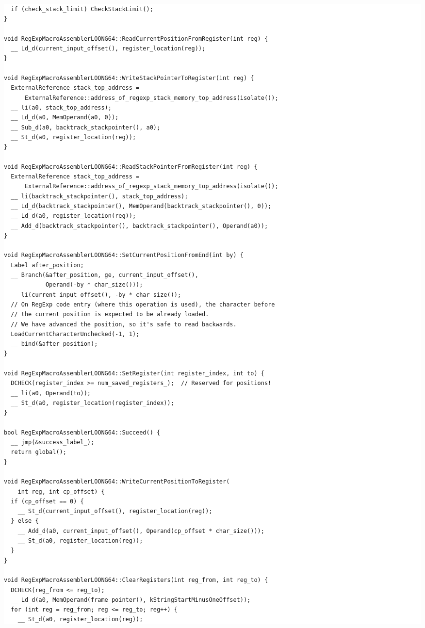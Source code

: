 ```
  if (check_stack_limit) CheckStackLimit();
}

void RegExpMacroAssemblerLOONG64::ReadCurrentPositionFromRegister(int reg) {
  __ Ld_d(current_input_offset(), register_location(reg));
}

void RegExpMacroAssemblerLOONG64::WriteStackPointerToRegister(int reg) {
  ExternalReference stack_top_address =
      ExternalReference::address_of_regexp_stack_memory_top_address(isolate());
  __ li(a0, stack_top_address);
  __ Ld_d(a0, MemOperand(a0, 0));
  __ Sub_d(a0, backtrack_stackpointer(), a0);
  __ St_d(a0, register_location(reg));
}

void RegExpMacroAssemblerLOONG64::ReadStackPointerFromRegister(int reg) {
  ExternalReference stack_top_address =
      ExternalReference::address_of_regexp_stack_memory_top_address(isolate());
  __ li(backtrack_stackpointer(), stack_top_address);
  __ Ld_d(backtrack_stackpointer(), MemOperand(backtrack_stackpointer(), 0));
  __ Ld_d(a0, register_location(reg));
  __ Add_d(backtrack_stackpointer(), backtrack_stackpointer(), Operand(a0));
}

void RegExpMacroAssemblerLOONG64::SetCurrentPositionFromEnd(int by) {
  Label after_position;
  __ Branch(&after_position, ge, current_input_offset(),
            Operand(-by * char_size()));
  __ li(current_input_offset(), -by * char_size());
  // On RegExp code entry (where this operation is used), the character before
  // the current position is expected to be already loaded.
  // We have advanced the position, so it's safe to read backwards.
  LoadCurrentCharacterUnchecked(-1, 1);
  __ bind(&after_position);
}

void RegExpMacroAssemblerLOONG64::SetRegister(int register_index, int to) {
  DCHECK(register_index >= num_saved_registers_);  // Reserved for positions!
  __ li(a0, Operand(to));
  __ St_d(a0, register_location(register_index));
}

bool RegExpMacroAssemblerLOONG64::Succeed() {
  __ jmp(&success_label_);
  return global();
}

void RegExpMacroAssemblerLOONG64::WriteCurrentPositionToRegister(
    int reg, int cp_offset) {
  if (cp_offset == 0) {
    __ St_d(current_input_offset(), register_location(reg));
  } else {
    __ Add_d(a0, current_input_offset(), Operand(cp_offset * char_size()));
    __ St_d(a0, register_location(reg));
  }
}

void RegExpMacroAssemblerLOONG64::ClearRegisters(int reg_from, int reg_to) {
  DCHECK(reg_from <= reg_to);
  __ Ld_d(a0, MemOperand(frame_pointer(), kStringStartMinusOneOffset));
  for (int reg = reg_from; reg <= reg_to; reg++) {
    __ St_d(a0, register_location(reg));
```